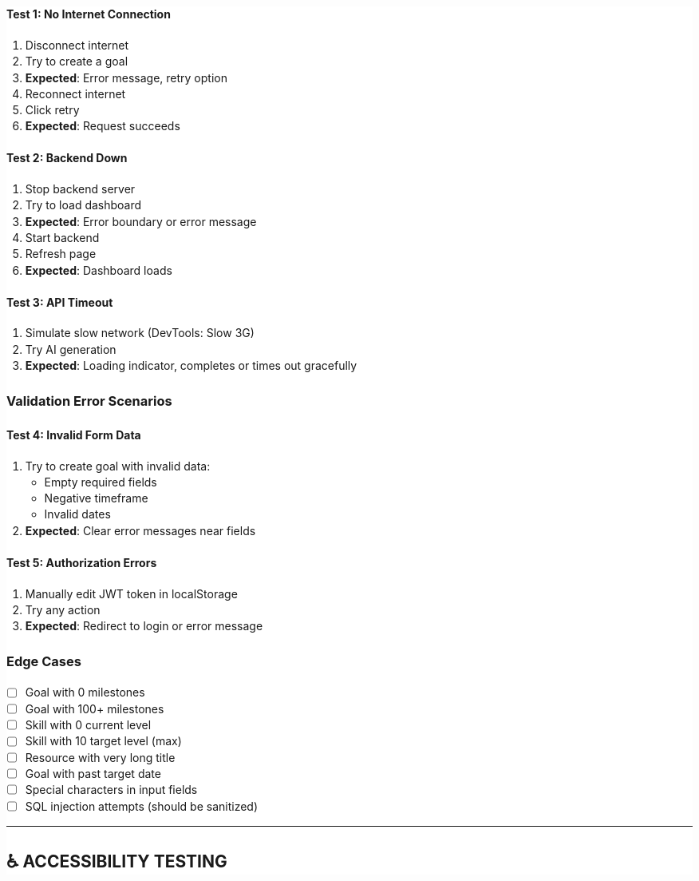 #### **Test 1: No Internet Connection**

1. Disconnect internet
2. Try to create a goal
3. **Expected**: Error message, retry option
4. Reconnect internet
5. Click retry
6. **Expected**: Request succeeds

#### **Test 2: Backend Down**

1. Stop backend server
2. Try to load dashboard
3. **Expected**: Error boundary or error message
4. Start backend
5. Refresh page
6. **Expected**: Dashboard loads

#### **Test 3: API Timeout**

1. Simulate slow network (DevTools: Slow 3G)
2. Try AI generation
3. **Expected**: Loading indicator, completes or times out gracefully

### **Validation Error Scenarios**

#### **Test 4: Invalid Form Data**

1. Try to create goal with invalid data:
   - Empty required fields
   - Negative timeframe
   - Invalid dates
2. **Expected**: Clear error messages near fields

#### **Test 5: Authorization Errors**

1. Manually edit JWT token in localStorage
2. Try any action
3. **Expected**: Redirect to login or error message

### **Edge Cases**

- [ ] Goal with 0 milestones
- [ ] Goal with 100+ milestones
- [ ] Skill with 0 current level
- [ ] Skill with 10 target level (max)
- [ ] Resource with very long title
- [ ] Goal with past target date
- [ ] Special characters in input fields
- [ ] SQL injection attempts (should be sanitized)

---

## ♿ **ACCESSIBILITY TESTING**
